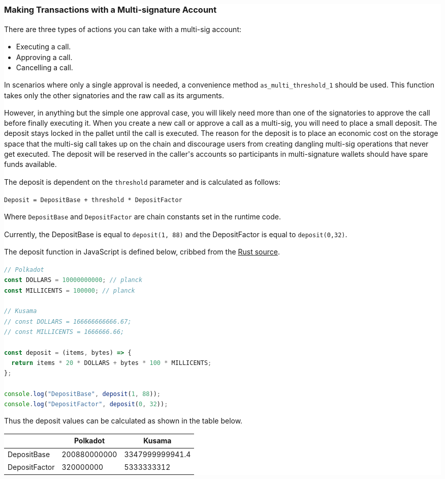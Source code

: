 ### Making Transactions with a Multi-signature Account

There are three types of actions you can take with a multi-sig account:

- Executing a call.
- Approving a call.
- Cancelling a call.

In scenarios where only a single approval is needed, a convenience method `as_multi_threshold_1` should be used. This function takes only the other signatories and the raw call as its arguments.

However, in anything but the simple one approval case, you will likely need more than one of the signatories to approve the call before finally executing it. When you create a new call or approve a call as a multi-sig, you will need to place a small deposit. The deposit stays locked in the pallet until the call is executed. The reason for the deposit is to place an economic cost on the storage space that the multi-sig call takes up on the chain and discourage users from creating dangling multi-sig operations that never get executed. The deposit will be reserved in the caller's accounts so participants in multi-signature wallets should have spare funds available.

The deposit is dependent on the `threshold` parameter and is calculated as follows:

```
Deposit = DepositBase + threshold * DepositFactor
```

Where `DepositBase` and `DepositFactor` are chain constants set in the runtime code.

Currently, the DepositBase is equal to `deposit(1, 88)` and the DepositFactor is equal to `deposit(0,32)`.

The deposit function in JavaScript is defined below, cribbed from the [Rust source](https://github.com/paritytech/polkadot/blob/master/runtime/kusama/src/constants.rs#L26).

```js
// Polkadot
const DOLLARS = 10000000000; // planck
const MILLICENTS = 100000; // planck

// Kusama
// const DOLLARS = 166666666666.67;
// const MILLICENTS = 1666666.66;

const deposit = (items, bytes) => {
  return items * 20 * DOLLARS + bytes * 100 * MILLICENTS;
};

console.log("DepositBase", deposit(1, 88));
console.log("DepositFactor", deposit(0, 32));
```

Thus the deposit values can be calculated as shown in the table below.

|               | Polkadot     | Kusama          |
| ------------- | ------------ | --------------- |
| DepositBase   | 200880000000 | 3347999999941.4 |
| DepositFactor | 320000000    | 5333333312      |
